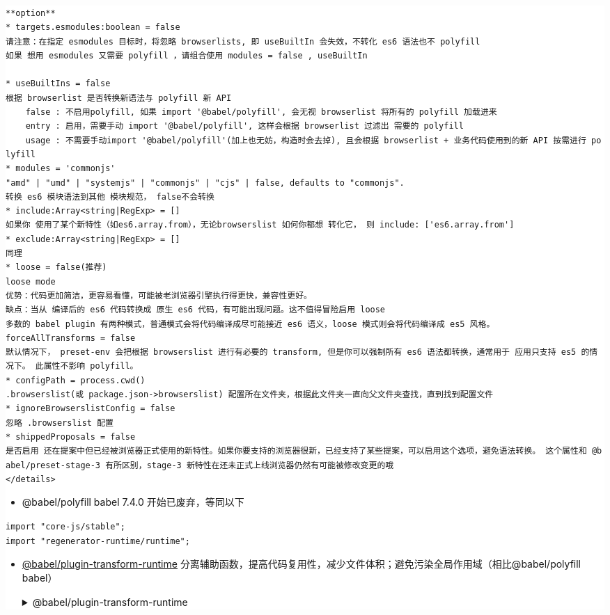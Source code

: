     **option**
    * targets.esmodules:boolean = false
    请注意：在指定 esmodules 目标时，将忽略 browserlists, 即 useBuiltIn 会失效，不转化 es6 语法也不 polyfill
    如果 想用 esmodules 又需要 polyfill ，请组合使用 modules = false , useBuiltIn

    * useBuiltIns = false
    根据 browserlist 是否转换新语法与 polyfill 新 API
        false : 不启用polyfill, 如果 import '@babel/polyfill', 会无视 browserlist 将所有的 polyfill 加载进来
        entry : 启用，需要手动 import '@babel/polyfill', 这样会根据 browserlist 过滤出 需要的 polyfill
        usage : 不需要手动import '@babel/polyfill'(加上也无妨，构造时会去掉), 且会根据 browserlist + 业务代码使用到的新 API 按需进行 polyfill
    * modules = 'commonjs'
    "amd" | "umd" | "systemjs" | "commonjs" | "cjs" | false, defaults to "commonjs".
    转换 es6 模块语法到其他 模块规范， false不会转换
    * include:Array<string|RegExp> = []
    如果你 使用了某个新特性（如es6.array.from），无论browserslist 如何你都想 转化它， 则 include: ['es6.array.from']
    * exclude:Array<string|RegExp> = []
    同理
    * loose = false(推荐)
    loose mode
    优势：代码更加简洁，更容易看懂，可能被老浏览器引擎执行得更快，兼容性更好。
    缺点：当从 编译后的 es6 代码转换成 原生 es6 代码，有可能出现问题。这不值得冒险启用 loose
    多数的 babel plugin 有两种模式，普通模式会将代码编译成尽可能接近 es6 语义，loose 模式则会将代码编译成 es5 风格。
    forceAllTransforms = false
    默认情况下， preset-env 会把根据 browserslist 进行有必要的 transform, 但是你可以强制所有 es6 语法都转换，通常用于 应用只支持 es5 的情况下。 此属性不影响 polyfill。
    * configPath = process.cwd()
    .browserslist(或 package.json->browserslist) 配置所在文件夹，根据此文件夹一直向父文件夹查找，直到找到配置文件
    * ignoreBrowserslistConfig = false
    忽略 .browserslist 配置
    * shippedProposals = false
    是否启用 还在提案中但已经被浏览器正式使用的新特性。如果你要支持的浏览器很新，已经支持了某些提案，可以启用这个选项，避免语法转换。 这个属性和 @babel/preset-stage-3 有所区别，stage-3 新特性在还未正式上线浏览器仍然有可能被修改变更的哦
    </details>
  - @babel/polyfill babel 7.4.0 开始已废弃，等同以下
  ```
  import "core-js/stable";
  import "regenerator-runtime/runtime";
  ```
  - [@babel/plugin-transform-runtime](https://babeljs.io/docs/en/babel-plugin-transform-runtime)  分离辅助函数，提高代码复用性，减少文件体积；避免污染全局作用域（相比@babel/polyfill babel）
    <details>
    <summary>@babel/plugin-transform-runtime</summary>
    <br>
    *@babel/plugin-transform-runtime 不能单独使用，它需要指定 preset 为 es2015，env, typescript 还是 其他，才知道要转换的特性有哪些*
    babel 在每个需要的文件的顶部都会插入一些 helpers 代码，这可能会导致多个文件都会有重复的 helpers 代码。
    @babel/plugin-transform-runtime + @babel/runtime 可以避免编译构建时重复的 helper 代码
  
    此转换器的另一个目的是为您的代码创建沙盒环境。如果您使用@ babel / polyfill及其提供的内置函数（例如Promise，Set和Map），那些将污染全局范围。虽然这可能适用于应用程序或命令行工具，但如果您的代码是您打算发布供其他人使用的库，或者如果您无法准确控制代码运行的环境，则会出现问题。

    适用于不需要修改 全局变量的工具/库，同时，适用这种方法也不会转换实例的方法（如：Array.prototype.includes）

    PS: 为什么 transform-runtime 不会转换实例的方法呢？这是因为，前面讲到的transform-runtime是为代码创建沙盒环境，并不会污染全局，假如要转换'abc'.includes(xxx)，势必会重写 includes，和 transform-runtime 的初衷相悖。
